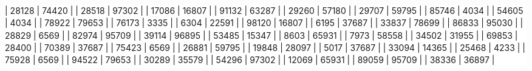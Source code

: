 | 28128 | 74420 |
| 28518 | 97302 |
| 17086 | 16807 |
| 91132 | 63287 |
| 29260 | 57180 |
| 29707 | 59795 |
| 85746 | 4034 |
| 54605 | 4034 |
| 78922 | 79653 |
| 76173 | 3335 |
| 6304 | 22591 |
| 98120 | 16807 |
| 6195 | 37687 |
| 33837 | 78699 |
| 86833 | 95030 |
| 28829 | 6569 |
| 82974 | 95709 |
| 39114 | 96895 |
| 53485 | 15347 |
| 8603 | 65931 |
| 7973 | 58558 |
| 34502 | 31955 |
| 69853 | 28400 |
| 70389 | 37687 |
| 75423 | 6569 |
| 26881 | 59795 |
| 19848 | 28097 |
| 5017 | 37687 |
| 33094 | 14365 |
| 25468 | 4233 |
| 75928 | 6569 |
| 94522 | 79653 |
| 30289 | 35579 |
| 54296 | 97302 |
| 12069 | 65931 |
| 89059 | 95709 |
| 38336 | 36897 |